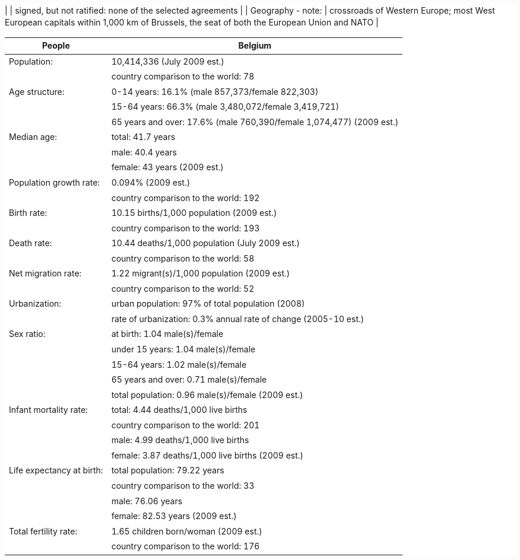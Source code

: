 | | signed, but not ratified: none of the selected agreements |
| Geography - note: | crossroads of Western Europe; most West European capitals within 1,000 km of Brussels, the seat of both the European Union and NATO |


| People | Belgium |
| --- | --- |
| Population: | 10,414,336 (July 2009 est.) |
| | country comparison to the world: 78 |
| Age structure: | 0-14 years: 16.1% (male 857,373/female 822,303) |
| | 15-64 years: 66.3% (male 3,480,072/female 3,419,721) |
| | 65 years and over: 17.6% (male 760,390/female 1,074,477) (2009 est.) |
| Median age: | total: 41.7 years |
| | male: 40.4 years |
| | female: 43 years (2009 est.) |
| Population growth rate: | 0.094% (2009 est.) |
| | country comparison to the world: 192 |
| Birth rate: | 10.15 births/1,000 population (2009 est.) |
| | country comparison to the world: 193 |
| Death rate: | 10.44 deaths/1,000 population (July 2009 est.) |
| | country comparison to the world: 58 |
| Net migration rate: | 1.22 migrant(s)/1,000 population (2009 est.) |
| | country comparison to the world: 52 |
| Urbanization: | urban population: 97% of total population (2008) |
| | rate of urbanization: 0.3% annual rate of change (2005-10 est.) |
| Sex ratio: | at birth: 1.04 male(s)/female |
| | under 15 years: 1.04 male(s)/female |
| | 15-64 years: 1.02 male(s)/female |
| | 65 years and over: 0.71 male(s)/female |
| | total population: 0.96 male(s)/female (2009 est.) |
| Infant mortality rate: | total: 4.44 deaths/1,000 live births |
| | country comparison to the world: 201 |
| | male: 4.99 deaths/1,000 live births |
| | female: 3.87 deaths/1,000 live births (2009 est.) |
| Life expectancy at birth: | total population: 79.22 years |
| | country comparison to the world: 33 |
| | male: 76.06 years |
| | female: 82.53 years (2009 est.) |
| Total fertility rate: | 1.65 children born/woman (2009 est.) |
| | country comparison to the world: 176 |